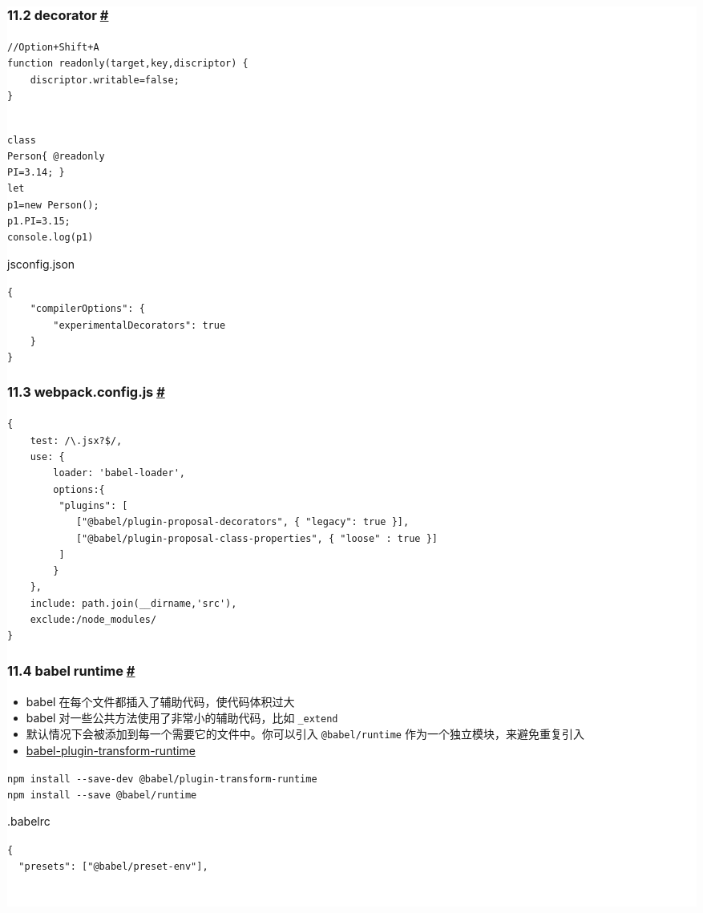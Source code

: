 <h3 id="t3811.2 decorator">11.2 decorator <a href="#t3811.2 decorator"> # </a></h3>
<pre><code class="lang-js"><span class="hljs-comment">//Option+Shift+A</span>
<span class="hljs-function"><span class="hljs-keyword">function</span> <span class="hljs-title">readonly</span>(<span class="hljs-params">target,key,discriptor</span>) </span>{
    discriptor.writable=<span class="hljs-literal">false</span>;
}

<span class="hljs-class"><span class="hljs-keyword">class</span> <span class="hljs-title">Person</span></span>{
    @readonly PI=<span class="hljs-number">3.14</span>;
}
<span class="hljs-keyword">let</span> p1=<span class="hljs-keyword">new</span> Person();
p1.PI=<span class="hljs-number">3.15</span>;
<span class="hljs-built_in">console</span>.log(p1)
</code></pre>
<p>jsconfig.json</p>
<pre><code class="lang-json">{
    <span class="hljs-attr">&quot;compilerOptions&quot;</span>: {
        <span class="hljs-attr">&quot;experimentalDecorators&quot;</span>: <span class="hljs-literal">true</span>
    }
}
</code></pre>
<h3 id="t3911.3 webpack.config.js">11.3 webpack.config.js <a href="#t3911.3 webpack.config.js"> # </a></h3>
<pre><code class="lang-js">{
    <span class="hljs-attr">test</span>: <span class="hljs-regexp">/\.jsx?$/</span>,
    <span class="hljs-attr">use</span>: {
        <span class="hljs-attr">loader</span>: <span class="hljs-string">&apos;babel-loader&apos;</span>,
        <span class="hljs-attr">options</span>:{
         <span class="hljs-string">&quot;plugins&quot;</span>: [
            [<span class="hljs-string">&quot;@babel/plugin-proposal-decorators&quot;</span>, { <span class="hljs-string">&quot;legacy&quot;</span>: <span class="hljs-literal">true</span> }],
            [<span class="hljs-string">&quot;@babel/plugin-proposal-class-properties&quot;</span>, { <span class="hljs-string">&quot;loose&quot;</span> : <span class="hljs-literal">true</span> }]
         ]
        }
    },
    <span class="hljs-attr">include</span>: path.join(__dirname,<span class="hljs-string">&apos;src&apos;</span>),
    <span class="hljs-attr">exclude</span>:<span class="hljs-regexp">/node_modules/</span>
}
</code></pre>
<h3 id="t4011.4 babel runtime">11.4 babel runtime <a href="#t4011.4 babel runtime"> # </a></h3>
<ul>
<li>babel &#x5728;&#x6BCF;&#x4E2A;&#x6587;&#x4EF6;&#x90FD;&#x63D2;&#x5165;&#x4E86;&#x8F85;&#x52A9;&#x4EE3;&#x7801;&#xFF0C;&#x4F7F;&#x4EE3;&#x7801;&#x4F53;&#x79EF;&#x8FC7;&#x5927;</li>
<li>babel &#x5BF9;&#x4E00;&#x4E9B;&#x516C;&#x5171;&#x65B9;&#x6CD5;&#x4F7F;&#x7528;&#x4E86;&#x975E;&#x5E38;&#x5C0F;&#x7684;&#x8F85;&#x52A9;&#x4EE3;&#x7801;&#xFF0C;&#x6BD4;&#x5982; <code>_extend</code></li>
<li>&#x9ED8;&#x8BA4;&#x60C5;&#x51B5;&#x4E0B;&#x4F1A;&#x88AB;&#x6DFB;&#x52A0;&#x5230;&#x6BCF;&#x4E00;&#x4E2A;&#x9700;&#x8981;&#x5B83;&#x7684;&#x6587;&#x4EF6;&#x4E2D;&#x3002;&#x4F60;&#x53EF;&#x4EE5;&#x5F15;&#x5165; <code>@babel/runtime</code> &#x4F5C;&#x4E3A;&#x4E00;&#x4E2A;&#x72EC;&#x7ACB;&#x6A21;&#x5757;&#xFF0C;&#x6765;&#x907F;&#x514D;&#x91CD;&#x590D;&#x5F15;&#x5165;</li>
<li><a href="https://babeljs.io/docs/en/babel-plugin-transform-runtime">babel-plugin-transform-runtime</a></li>
</ul>
<pre><code class="lang-js">npm install --save-dev @babel/plugin-transform-runtime
npm install --save @babel/runtime
</code></pre>
<p>.babelrc</p>
<pre><code class="lang-js">{
  <span class="hljs-string">&quot;presets&quot;</span>: [<span class="hljs-string">&quot;@babel/preset-env&quot;</span>],